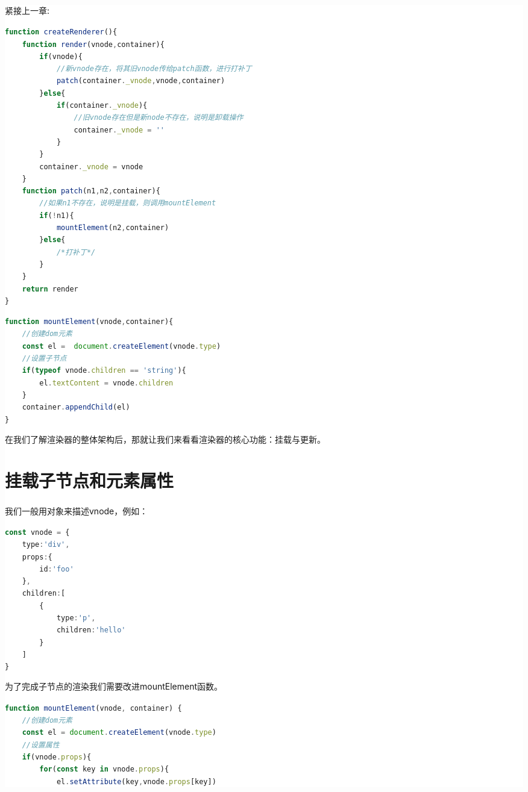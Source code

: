  紧接上一章:
```typescript
function createRenderer(){
    function render(vnode,container){
        if(vnode){
            //新vnode存在，将其旧vnode传给patch函数，进行打补丁
            patch(container._vnode,vnode,container)
        }else{
            if(container._vnode){
                //旧vnode存在但是新node不存在，说明是卸载操作
                container._vnode = ''
            }
        }
        container._vnode = vnode
    }
    function patch(n1,n2,container){
        //如果n1不存在，说明是挂载，则调用mountElement
        if(!n1){
            mountElement(n2,container)
        }else{
            /*打补丁*/ 
        }
    }
    return render
}
```
```typescript
function mountElement(vnode,container){
    //创建dom元素
    const el =  document.createElement(vnode.type)
    //设置子节点
    if(typeof vnode.children == 'string'){
        el.textContent = vnode.children
    }
    container.appendChild(el)
}
```
在我们了解渲染器的整体架构后，那就让我们来看看渲染器的核心功能：挂载与更新。
# 挂载子节点和元素属性
我们一般用对象来描述vnode，例如：
```typescript
const vnode = {
    type:'div',
    props:{
        id:'foo'
    },
    children:[
        {
            type:'p',
            children:'hello'
        }
    ]
}
```
为了完成子节点的渲染我们需要改进mountElement函数。
```typescript
function mountElement(vnode, container) {
    //创建dom元素
    const el = document.createElement(vnode.type)
    //设置属性
    if(vnode.props){
        for(const key in vnode.props){
            el.setAttribute(key,vnode.props[key])
```
